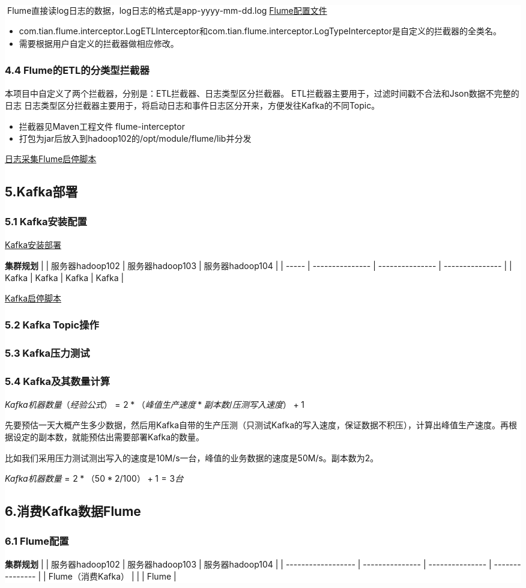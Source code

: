 ![]()
Flume直接读log日志的数据，log日志的格式是app-yyyy-mm-dd.log
[Flume配置文件](../Configuration/Flume/File-Flume-Kafka.conf)

* com.tian.flume.interceptor.LogETLInterceptor和com.tian.flume.interceptor.LogTypeInterceptor是自定义的拦截器的全类名。
* 需要根据用户自定义的拦截器做相应修改。

### 4.4 Flume的ETL的分类型拦截器
本项目中自定义了两个拦截器，分别是：ETL拦截器、日志类型区分拦截器。
ETL拦截器主要用于，过滤时间戳不合法和Json数据不完整的日志
日志类型区分拦截器主要用于，将启动日志和事件日志区分开来，方便发往Kafka的不同Topic。

* 拦截器见Maven工程文件 flume-interceptor
* 打包为jar后放入到hadoop102的/opt/module/flume/lib并分发
  

[日志采集Flume启停脚本](../ShellScript/f1.sh)

## 5.Kafka部署

### 5.1 Kafka安装配置

[Kafka安装部署](link/steps.md)

**集群规划**
|       | 服务器hadoop102 | 服务器hadoop103 | 服务器hadoop104 |
| ----- | --------------- | --------------- | --------------- |
| Kafka | Kafka           | Kafka           | Kafka           |

[Kafka启停脚本](../ShellScript/kf.sh)

### 5.2 Kafka Topic操作


### 5.3 Kafka压力测试


### 5.4 Kafka及其数量计算

$Kafka机器数量（经验公式）=2*（峰值生产速度*副本数/压测写入速度）+1$

先要预估一天大概产生多少数据，然后用Kafka自带的生产压测（只测试Kafka的写入速度，保证数据不积压），计算出峰值生产速度。再根据设定的副本数，就能预估出需要部署Kafka的数量。

比如我们采用压力测试测出写入的速度是10M/s一台，峰值的业务数据的速度是50M/s。副本数为2。

$Kafka机器数量=2*（50*2/100）+ 1=3台$

## 6.消费Kafka数据Flume

### 6.1 Flume配置
**集群规划**
|                    | 服务器hadoop102 | 服务器hadoop103 | 服务器hadoop104 |
| ------------------ | --------------- | --------------- | --------------- |
| Flume（消费Kafka） |                 |                 | Flume           |
